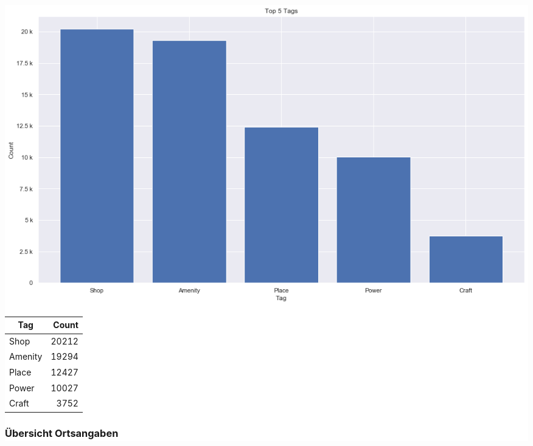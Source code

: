![Tags](./Images/ivory-coast_tags.png)

|Tag|Count|
|-|-:|
|Shop|20212|
|Amenity|19294|
|Place|12427|
|Power|10027|
|Craft|3752|

### &Uuml;bersicht Ortsangaben
